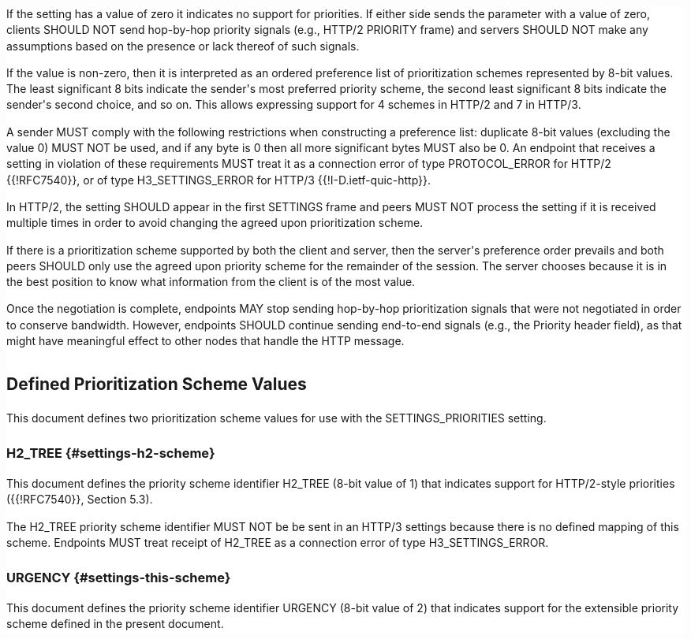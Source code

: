 If the setting has a value of zero it indicates no support for priorities. If
either side sends the parameter with a value of zero, clients SHOULD NOT send
hop-by-hop priority signals (e.g., HTTP/2 PRIORITY frame) and servers SHOULD NOT
make any assumptions based on the presence or lack thereof of such signals.

If the value is non-zero, then it is interpreted as an ordered preference list
of prioritization schemes represented by 8-bit values. The least significant 8
bits indicate the sender's most preferred priority scheme, the second least
significant 8 bits indicate the sender's second choice, and so on. This allows
expressing support for 4 schemes in HTTP/2 and 7 in HTTP/3.

A sender MUST comply with the following restrictions when constructing a
preference list: duplicate 8-bit values (excluding the value 0) MUST NOT be used,
and if any byte is 0 then all more significant bytes MUST also be 0. An endpoint
that receives a setting in violation of these requirements MUST treat it as a
connection error of type PROTOCOL_ERROR for HTTP/2 {{!RFC7540}}, or of type
H3_SETTINGS_ERROR for HTTP/3 {{!I-D.ietf-quic-http}}.

In HTTP/2, the setting SHOULD appear in the first SETTINGS frame and peers
MUST NOT process the setting if it is received multiple times in order to
avoid changing the agreed upon prioritization scheme.

If there is a prioritization scheme supported by both the client and server,
then the server's preference order prevails and both peers SHOULD
only use the agreed upon priority scheme for the remainder of the session.
The server chooses because it is in the best position to know what
information from the client is of the most value.

Once the negotiation is complete, endpoints MAY stop sending hop-by-hop
prioritization signals that were not negotiated in order to conserve bandwidth.
However, endpoints SHOULD continue sending end-to-end signals (e.g., the
Priority header field), as that might have meaningful effect to other nodes that
handle the HTTP message.

## Defined Prioritization Scheme Values

This document defines two prioritization scheme values for use with the
SETTINGS_PRIORITIES setting.

### H2_TREE {#settings-h2-scheme}

This document defines the priority scheme identifier H2_TREE (8-bit value of 1)
that indicates support for HTTP/2-style priorities ({{!RFC7540}}, Section 5.3).

The H2_TREE priority scheme identifier MUST NOT be be sent in an HTTP/3 settings
because there is no defined mapping of this scheme. Endpoints MUST treat receipt
of H2_TREE as a connection error of type H3_SETTINGS_ERROR.

### URGENCY {#settings-this-scheme}

This document defines the priority scheme identifier URGENCY (8-bit value of 2)
that indicates support for the extensible priority scheme defined in the present
document.
